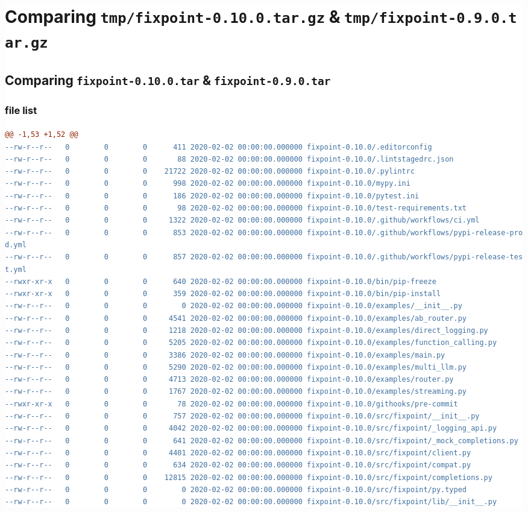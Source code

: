 # Comparing `tmp/fixpoint-0.10.0.tar.gz` & `tmp/fixpoint-0.9.0.tar.gz`

## Comparing `fixpoint-0.10.0.tar` & `fixpoint-0.9.0.tar`

### file list

```diff
@@ -1,53 +1,52 @@
--rw-r--r--   0        0        0      411 2020-02-02 00:00:00.000000 fixpoint-0.10.0/.editorconfig
--rw-r--r--   0        0        0       88 2020-02-02 00:00:00.000000 fixpoint-0.10.0/.lintstagedrc.json
--rw-r--r--   0        0        0    21722 2020-02-02 00:00:00.000000 fixpoint-0.10.0/.pylintrc
--rw-r--r--   0        0        0      998 2020-02-02 00:00:00.000000 fixpoint-0.10.0/mypy.ini
--rw-r--r--   0        0        0      186 2020-02-02 00:00:00.000000 fixpoint-0.10.0/pytest.ini
--rw-r--r--   0        0        0       98 2020-02-02 00:00:00.000000 fixpoint-0.10.0/test-requirements.txt
--rw-r--r--   0        0        0     1322 2020-02-02 00:00:00.000000 fixpoint-0.10.0/.github/workflows/ci.yml
--rw-r--r--   0        0        0      853 2020-02-02 00:00:00.000000 fixpoint-0.10.0/.github/workflows/pypi-release-prod.yml
--rw-r--r--   0        0        0      857 2020-02-02 00:00:00.000000 fixpoint-0.10.0/.github/workflows/pypi-release-test.yml
--rwxr-xr-x   0        0        0      640 2020-02-02 00:00:00.000000 fixpoint-0.10.0/bin/pip-freeze
--rwxr-xr-x   0        0        0      359 2020-02-02 00:00:00.000000 fixpoint-0.10.0/bin/pip-install
--rw-r--r--   0        0        0        0 2020-02-02 00:00:00.000000 fixpoint-0.10.0/examples/__init__.py
--rw-r--r--   0        0        0     4541 2020-02-02 00:00:00.000000 fixpoint-0.10.0/examples/ab_router.py
--rw-r--r--   0        0        0     1218 2020-02-02 00:00:00.000000 fixpoint-0.10.0/examples/direct_logging.py
--rw-r--r--   0        0        0     5205 2020-02-02 00:00:00.000000 fixpoint-0.10.0/examples/function_calling.py
--rw-r--r--   0        0        0     3386 2020-02-02 00:00:00.000000 fixpoint-0.10.0/examples/main.py
--rw-r--r--   0        0        0     5290 2020-02-02 00:00:00.000000 fixpoint-0.10.0/examples/multi_llm.py
--rw-r--r--   0        0        0     4713 2020-02-02 00:00:00.000000 fixpoint-0.10.0/examples/router.py
--rw-r--r--   0        0        0     1767 2020-02-02 00:00:00.000000 fixpoint-0.10.0/examples/streaming.py
--rwxr-xr-x   0        0        0       78 2020-02-02 00:00:00.000000 fixpoint-0.10.0/githooks/pre-commit
--rw-r--r--   0        0        0      757 2020-02-02 00:00:00.000000 fixpoint-0.10.0/src/fixpoint/__init__.py
--rw-r--r--   0        0        0     4042 2020-02-02 00:00:00.000000 fixpoint-0.10.0/src/fixpoint/_logging_api.py
--rw-r--r--   0        0        0      641 2020-02-02 00:00:00.000000 fixpoint-0.10.0/src/fixpoint/_mock_completions.py
--rw-r--r--   0        0        0     4401 2020-02-02 00:00:00.000000 fixpoint-0.10.0/src/fixpoint/client.py
--rw-r--r--   0        0        0      634 2020-02-02 00:00:00.000000 fixpoint-0.10.0/src/fixpoint/compat.py
--rw-r--r--   0        0        0    12815 2020-02-02 00:00:00.000000 fixpoint-0.10.0/src/fixpoint/completions.py
--rw-r--r--   0        0        0        0 2020-02-02 00:00:00.000000 fixpoint-0.10.0/src/fixpoint/py.typed
--rw-r--r--   0        0        0        0 2020-02-02 00:00:00.000000 fixpoint-0.10.0/src/fixpoint/lib/__init__.py
```